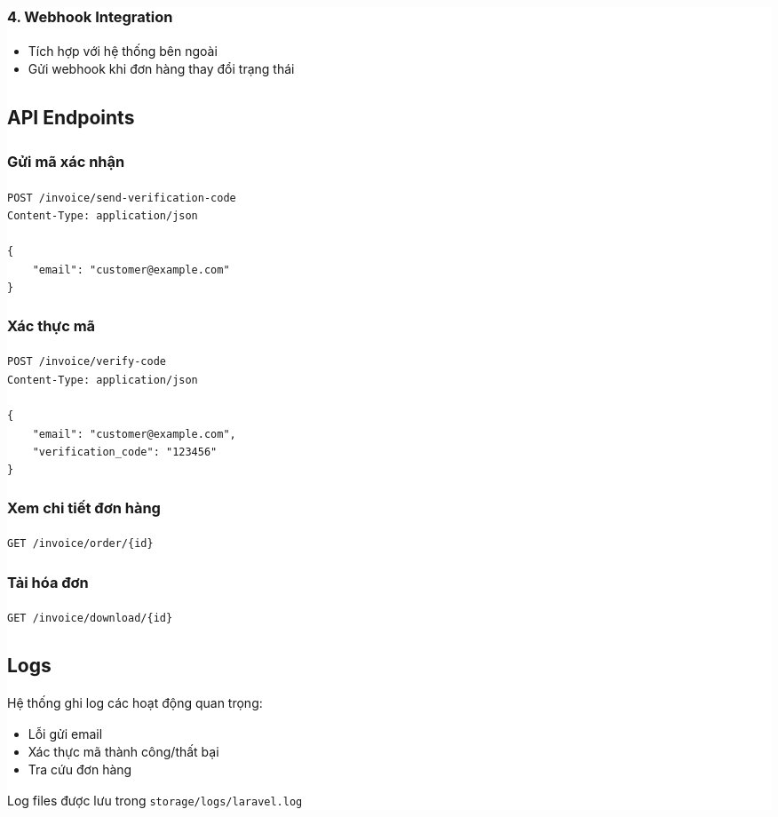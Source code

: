 ### 4. Webhook Integration
- Tích hợp với hệ thống bên ngoài
- Gửi webhook khi đơn hàng thay đổi trạng thái

## API Endpoints

### Gửi mã xác nhận
```http
POST /invoice/send-verification-code
Content-Type: application/json

{
    "email": "customer@example.com"
}
```

### Xác thực mã
```http
POST /invoice/verify-code
Content-Type: application/json

{
    "email": "customer@example.com",
    "verification_code": "123456"
}
```

### Xem chi tiết đơn hàng
```http
GET /invoice/order/{id}
```

### Tải hóa đơn
```http
GET /invoice/download/{id}
```

## Logs

Hệ thống ghi log các hoạt động quan trọng:
- Lỗi gửi email
- Xác thực mã thành công/thất bại
- Tra cứu đơn hàng

Log files được lưu trong `storage/logs/laravel.log`
